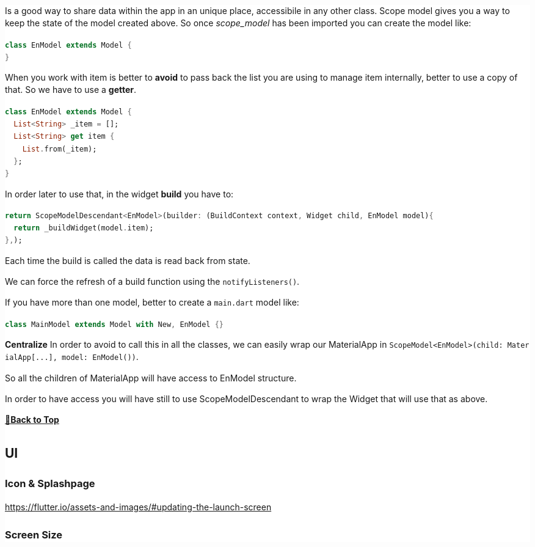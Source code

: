Is a good way to share data within the app in an unique place, accessibile in any other class.
Scope model gives you a way to keep the state of the model created above.
So once _scope_model_ has been imported you can create the model like:

```dart
class EnModel extends Model {
}
```

When you work with item is better to **avoid** to pass back the list you are using to manage item internally, better to use a copy of that.
So we have to use a **getter**.

```dart
class EnModel extends Model {
  List<String> _item = [];
  List<String> get item {
    List.from(_item);
  };
}
```

In order later to use that, in the widget **build** you have to:

```dart
return ScopeModelDescendant<EnModel>(builder: (BuildContext context, Widget child, EnModel model){
  return _buildWidget(model.item);
},);
```

Each time the build is called the data is read back from state.

We can force the refresh of a build function using the `notifyListeners()`.

If you have more than one model, better to create a `main.dart` model like:

```dart
class MainModel extends Model with New, EnModel {}
```

**Centralize**
In order to avoid to call this in all the classes, we can easily wrap our MaterialApp in `ScopeModel<EnModel>(child: MaterialApp[...], model: EnModel())`.

So all the children of MaterialApp will have access to EnModel structure.

In order to have access you will have still to use ScopeModelDescendant to wrap the Widget that will use that as above.

**[🔼Back to Top](#table-of-contents)**

## UI

### Icon & Splashpage

https://flutter.io/assets-and-images/#updating-the-launch-screen

### Screen Size
